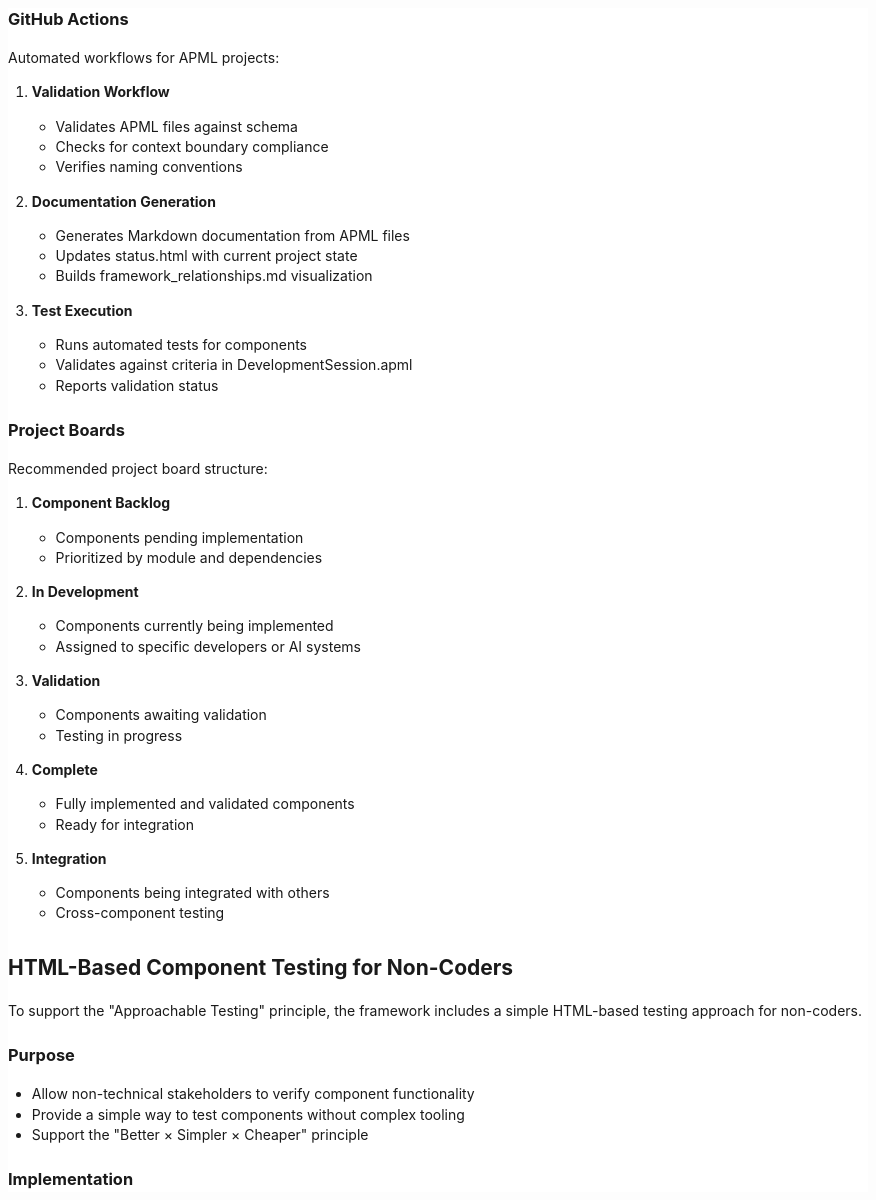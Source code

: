 ### GitHub Actions

Automated workflows for APML projects:

1. **Validation Workflow**
   - Validates APML files against schema
   - Checks for context boundary compliance
   - Verifies naming conventions

2. **Documentation Generation**
   - Generates Markdown documentation from APML files
   - Updates status.html with current project state
   - Builds framework_relationships.md visualization

3. **Test Execution**
   - Runs automated tests for components
   - Validates against criteria in DevelopmentSession.apml
   - Reports validation status

### Project Boards

Recommended project board structure:

1. **Component Backlog**
   - Components pending implementation
   - Prioritized by module and dependencies

2. **In Development**
   - Components currently being implemented
   - Assigned to specific developers or AI systems

3. **Validation**
   - Components awaiting validation
   - Testing in progress

4. **Complete**
   - Fully implemented and validated components
   - Ready for integration

5. **Integration**
   - Components being integrated with others
   - Cross-component testing

## HTML-Based Component Testing for Non-Coders

To support the "Approachable Testing" principle, the framework includes a simple HTML-based testing approach for non-coders.

### Purpose

- Allow non-technical stakeholders to verify component functionality
- Provide a simple way to test components without complex tooling
- Support the "Better × Simpler × Cheaper" principle

### Implementation
